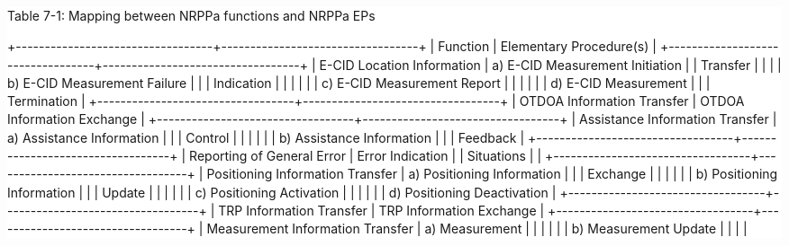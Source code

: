 Table 7-1: Mapping between NRPPa functions and NRPPa EPs

+----------------------------------+----------------------------------+
| Function                         | Elementary Procedure(s)          |
+----------------------------------+----------------------------------+
| E-CID Location Information       | a\) E-CID Measurement Initiation |
| Transfer                         |                                  |
|                                  | b\) E-CID Measurement Failure    |
|                                  | Indication                       |
|                                  |                                  |
|                                  | c\) E-CID Measurement Report     |
|                                  |                                  |
|                                  | d\) E-CID Measurement            |
|                                  | Termination                      |
+----------------------------------+----------------------------------+
| OTDOA Information Transfer       | OTDOA Information Exchange       |
+----------------------------------+----------------------------------+
| Assistance Information Transfer  | a\) Assistance Information       |
|                                  | Control                          |
|                                  |                                  |
|                                  | b\) Assistance Information       |
|                                  | Feedback                         |
+----------------------------------+----------------------------------+
| Reporting of General Error       | Error Indication                 |
| Situations                       |                                  |
+----------------------------------+----------------------------------+
| Positioning Information Transfer | a\) Positioning Information      |
|                                  | Exchange                         |
|                                  |                                  |
|                                  | b\) Positioning Information      |
|                                  | Update                           |
|                                  |                                  |
|                                  | c\) Positioning Activation       |
|                                  |                                  |
|                                  | d\) Positioning Deactivation     |
+----------------------------------+----------------------------------+
| TRP Information Transfer         | TRP Information Exchange         |
+----------------------------------+----------------------------------+
| Measurement Information Transfer | a\) Measurement                  |
|                                  |                                  |
|                                  | b\) Measurement Update           |
|                                  |                                  |
